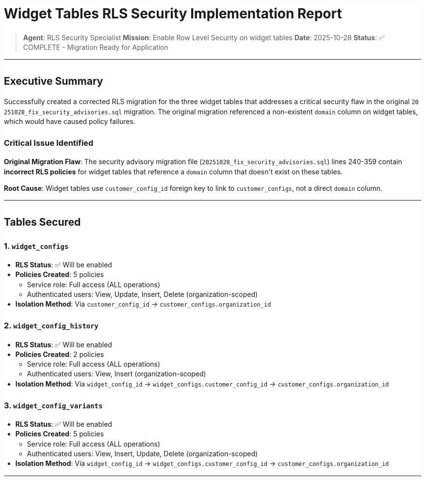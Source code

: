 # Widget Tables RLS Security Implementation Report

> **Agent**: RLS Security Specialist
> **Mission**: Enable Row Level Security on widget tables
> **Date**: 2025-10-28
> **Status**: ✅ COMPLETE - Migration Ready for Application

---

## Executive Summary

Successfully created a corrected RLS migration for the three widget tables that addresses a critical security flaw in the original `20251028_fix_security_advisories.sql` migration. The original migration referenced a non-existent `domain` column on widget tables, which would have caused policy failures.

### Critical Issue Identified

**Original Migration Flaw**: The security advisory migration file (`20251028_fix_security_advisories.sql`) lines 240-359 contain **incorrect RLS policies** for widget tables that reference a `domain` column that doesn't exist on these tables.

**Root Cause**: Widget tables use `customer_config_id` foreign key to link to `customer_configs`, not a direct `domain` column.

---

## Tables Secured

### 1. `widget_configs`
- **RLS Status**: ✅ Will be enabled
- **Policies Created**: 5 policies
  - Service role: Full access (ALL operations)
  - Authenticated users: View, Update, Insert, Delete (organization-scoped)
- **Isolation Method**: Via `customer_config_id` → `customer_configs.organization_id`

### 2. `widget_config_history`
- **RLS Status**: ✅ Will be enabled
- **Policies Created**: 2 policies
  - Service role: Full access (ALL operations)
  - Authenticated users: View, Insert (organization-scoped)
- **Isolation Method**: Via `widget_config_id` → `widget_configs.customer_config_id` → `customer_configs.organization_id`

### 3. `widget_config_variants`
- **RLS Status**: ✅ Will be enabled
- **Policies Created**: 5 policies
  - Service role: Full access (ALL operations)
  - Authenticated users: View, Insert, Update, Delete (organization-scoped)
- **Isolation Method**: Via `widget_config_id` → `widget_configs.customer_config_id` → `customer_configs.organization_id`

---